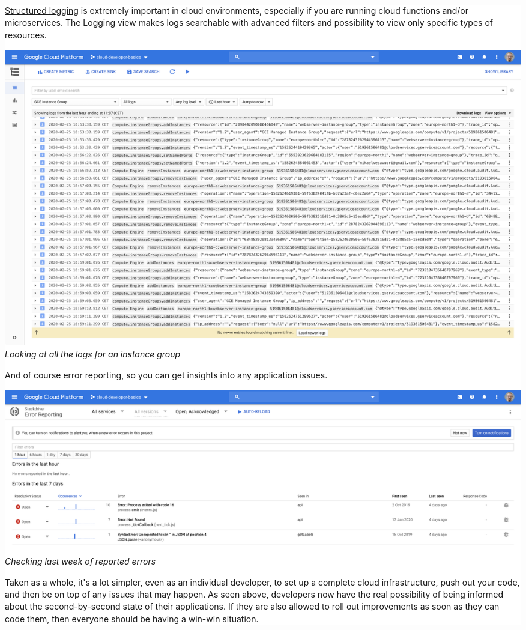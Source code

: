 [Structured logging](https://cloud.google.com/logging/docs/structured-logging) is extremely important in cloud environments, especially if you are running cloud functions and/or microservices. The Logging view makes logs searchable with advanced filters and possibility to view only specific types of resources.

![Looking at all the logs for an instance group](readme-logging.png)
_Looking at all the logs for an instance group_

And of course error reporting, so you can get insights into any application issues.

![Checking last week of reported errors](readme-error-reporting.png)
_Checking last week of reported errors_

Taken as a whole, it's a lot simpler, even as an individual developer, to set up a complete cloud infrastructure, push out your code, and then be on top of any issues that may happen. As seen above, developers now have the real possibility of being informed about the second-by-second state of their applications. If they are also allowed to roll out improvements as soon as they can code them, then everyone should be having a win-win situation.
